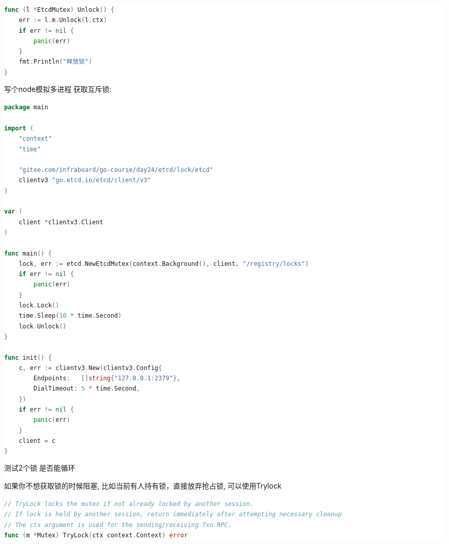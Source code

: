 ```go
func (l *EtcdMutex) Unlock() {
	err := l.m.Unlock(l.ctx)
	if err != nil {
		panic(err)
	}
	fmt.Println("释放锁")
}
```

写个node模拟多进程 获取互斥锁:
```go
package main

import (
	"context"
	"time"

	"gitee.com/infraboard/go-course/day24/etcd/lock/etcd"
	clientv3 "go.etcd.io/etcd/client/v3"
)

var (
	client *clientv3.Client
)

func main() {
	lock, err := etcd.NewEtcdMutex(context.Background(), client, "/registry/locks")
	if err != nil {
		panic(err)
	}
	lock.Lock()
	time.Sleep(10 * time.Second)
	lock.Unlock()
}

func init() {
	c, err := clientv3.New(clientv3.Config{
		Endpoints:   []string{"127.0.0.1:2379"},
		DialTimeout: 5 * time.Second,
	})
	if err != nil {
		panic(err)
	}
	client = c
}
```

测试2个锁 是否能循环

如果你不想获取锁的时候阻塞, 比如当前有人持有锁，直接放弃抢占锁, 可以使用Trylock
```go
// TryLock locks the mutex if not already locked by another session.
// If lock is held by another session, return immediately after attempting necessary cleanup
// The ctx argument is used for the sending/receiving Txn RPC.
func (m *Mutex) TryLock(ctx context.Context) error
```
